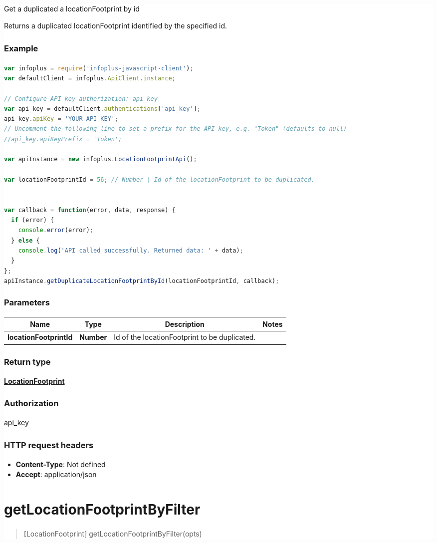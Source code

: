 Get a duplicated a locationFootprint by id

Returns a duplicated locationFootprint identified by the specified id.

### Example
```javascript
var infoplus = require('infoplus-javascript-client');
var defaultClient = infoplus.ApiClient.instance;

// Configure API key authorization: api_key
var api_key = defaultClient.authentications['api_key'];
api_key.apiKey = 'YOUR API KEY';
// Uncomment the following line to set a prefix for the API key, e.g. "Token" (defaults to null)
//api_key.apiKeyPrefix = 'Token';

var apiInstance = new infoplus.LocationFootprintApi();

var locationFootprintId = 56; // Number | Id of the locationFootprint to be duplicated.


var callback = function(error, data, response) {
  if (error) {
    console.error(error);
  } else {
    console.log('API called successfully. Returned data: ' + data);
  }
};
apiInstance.getDuplicateLocationFootprintById(locationFootprintId, callback);
```

### Parameters

Name | Type | Description  | Notes
------------- | ------------- | ------------- | -------------
 **locationFootprintId** | **Number**| Id of the locationFootprint to be duplicated. | 

### Return type

[**LocationFootprint**](LocationFootprint.md)

### Authorization

[api_key](../README.md#api_key)

### HTTP request headers

 - **Content-Type**: Not defined
 - **Accept**: application/json

<a name="getLocationFootprintByFilter"></a>
# **getLocationFootprintByFilter**
> [LocationFootprint] getLocationFootprintByFilter(opts)
